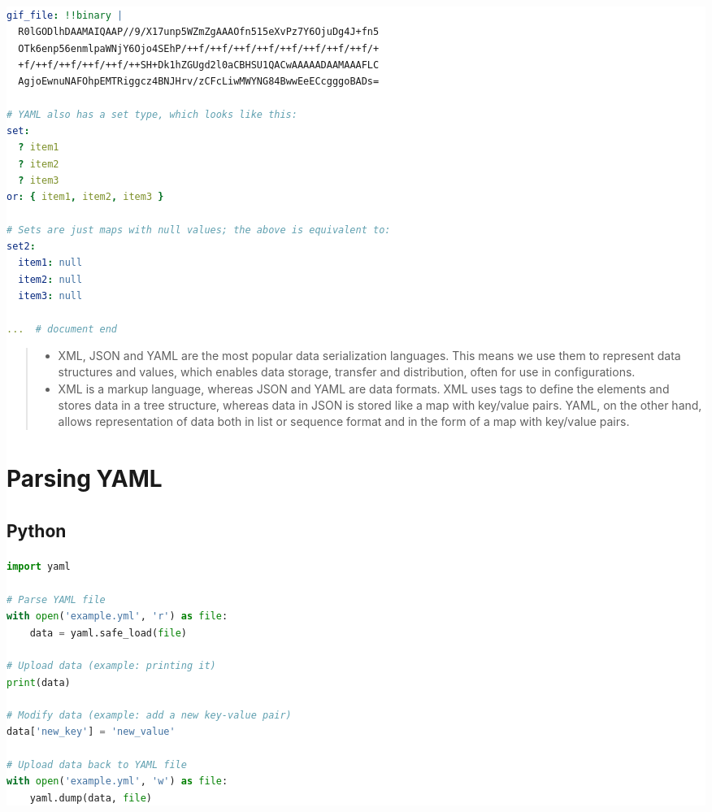 ```yaml
gif_file: !!binary |
  R0lGODlhDAAMAIQAAP//9/X17unp5WZmZgAAAOfn515eXvPz7Y6OjuDg4J+fn5
  OTk6enp56enmlpaWNjY6Ojo4SEhP/++f/++f/++f/++f/++f/++f/++f/++f/+
  +f/++f/++f/++f/++f/++SH+Dk1hZGUgd2l0aCBHSU1QACwAAAAADAAMAAAFLC
  AgjoEwnuNAFOhpEMTRiggcz4BNJHrv/zCFcLiwMWYNG84BwwEeECcgggoBADs=

# YAML also has a set type, which looks like this:
set:
  ? item1
  ? item2
  ? item3
or: { item1, item2, item3 }

# Sets are just maps with null values; the above is equivalent to:
set2:
  item1: null
  item2: null
  item3: null

...  # document end
```

> - XML, JSON and YAML are the most popular data serialization languages. This means we use them to represent data structures and values, which enables data storage, transfer and distribution, often for use in configurations.
> - XML is a markup language, whereas JSON and YAML are data formats. XML uses tags to define the elements and stores data in a tree structure, whereas data in JSON is stored like a map with key/value pairs. YAML, on the other hand, allows representation of data both in list or sequence format and in the form of a map with key/value pairs.

# Parsing YAML

## Python

```python
import yaml

# Parse YAML file
with open('example.yml', 'r') as file:
    data = yaml.safe_load(file)

# Upload data (example: printing it)
print(data)

# Modify data (example: add a new key-value pair)
data['new_key'] = 'new_value'

# Upload data back to YAML file
with open('example.yml', 'w') as file:
    yaml.dump(data, file)

```
